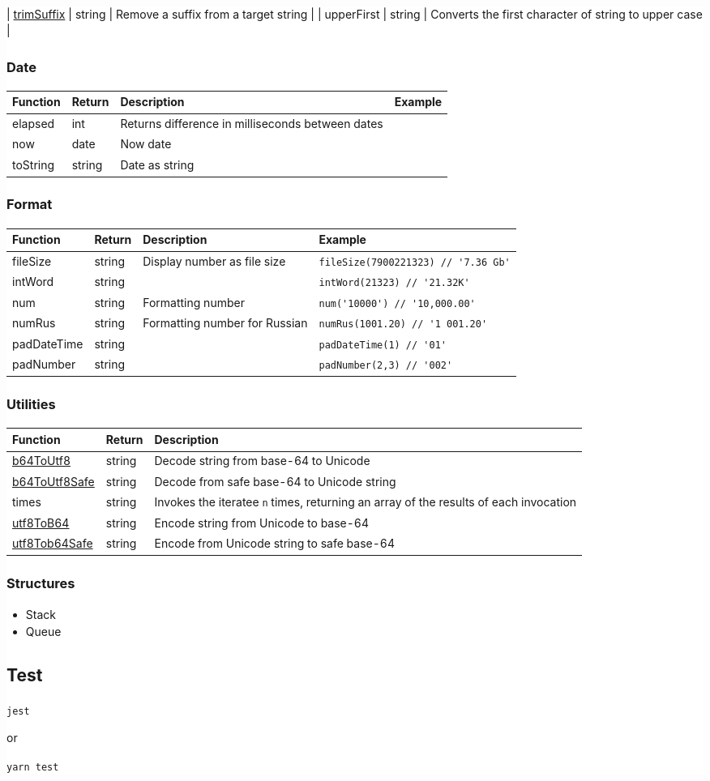 | [trimSuffix](string/trimSuffix.md)                                    | string | Remove a suffix from a target string                                 |
| upperFirst                                                            | string | Converts the first character of string to upper case                 |

### Date

| Function | Return | Description                                      | Example |
|:---------|:-------|:-------------------------------------------------|:--------|
| elapsed  | int    | Returns difference in milliseconds between dates |         |
| now      | date   | Now date                                         |         |
| toString | string | Date as string                                   |         |

### Format

| Function    | Return | Description                   | Example                             |
|:------------|:-------|:------------------------------|:------------------------------------|
| fileSize    | string | Display number as file size   | `fileSize(7900221323) // '7.36 Gb'` |
| intWord     | string |                               | `intWord(21323) // '21.32K'`        |
| num         | string | Formatting number             | `num('10000') // '10,000.00'`       |
| numRus      | string | Formatting number for Russian | `numRus(1001.20) // '1 001.20'`     |
| padDateTime | string |                               | `padDateTime(1) // '01'`            |
| padNumber   | string |                               | `padNumber(2,3) // '002'`           |

### Utilities

| Function                                | Return | Description                                                                          |
|:----------------------------------------|:-------|:-------------------------------------------------------------------------------------|
| [b64ToUtf8](utils/b64ToUtf8.md)         | string | Decode string from base-64 to Unicode                                                |
| [b64ToUtf8Safe](utils/b64ToUtf8Safe.md) | string | Decode from safe base-64 to Unicode string                                           |
| times                                   | string | Invokes the iteratee `n` times, returning an array of the results of each invocation |
| [utf8ToB64](utils/utf8ToB64.md)         | string | Encode string from Unicode to base-64                                                |
| [utf8Tob64Safe](utils/utf8Tob64Safe.md) | string | Encode from Unicode string to safe base-64                                           |

### Structures

- Stack
- Queue

## Test

```bash
jest
```

or

```bash
yarn test
```
